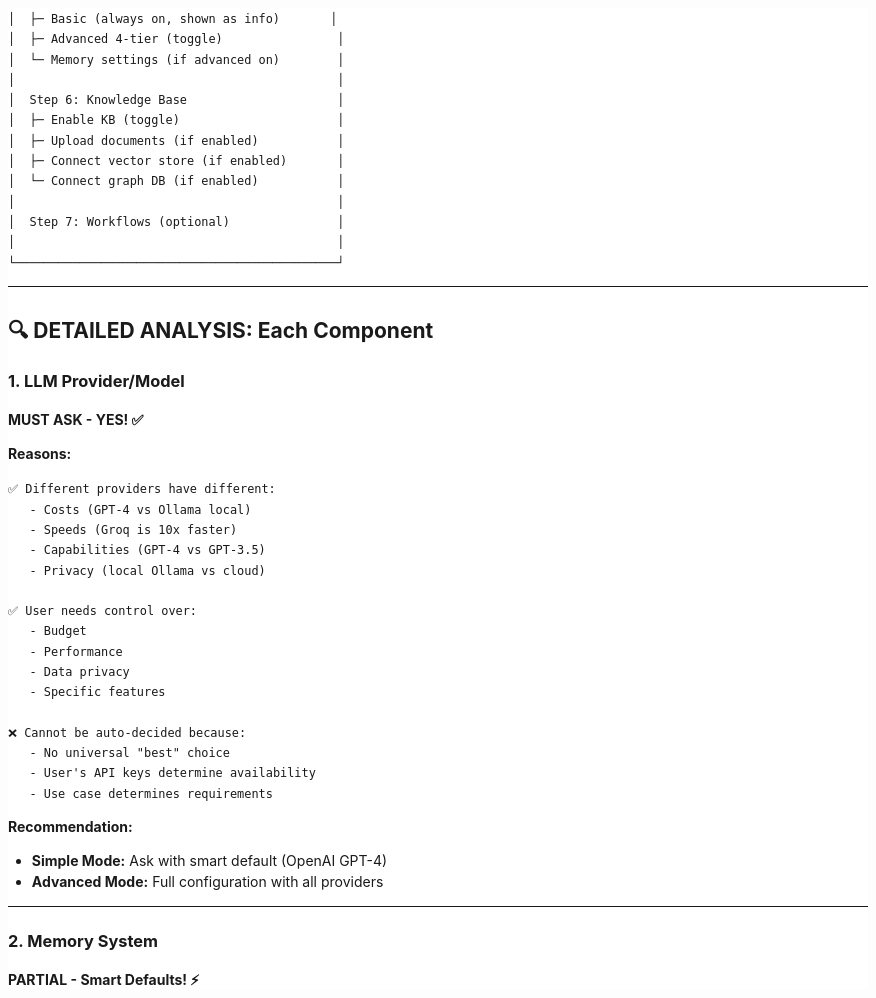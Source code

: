 ```
│  ├─ Basic (always on, shown as info)       │
│  ├─ Advanced 4-tier (toggle)                │
│  └─ Memory settings (if advanced on)        │
│                                             │
│  Step 6: Knowledge Base                     │
│  ├─ Enable KB (toggle)                      │
│  ├─ Upload documents (if enabled)           │
│  ├─ Connect vector store (if enabled)       │
│  └─ Connect graph DB (if enabled)           │
│                                             │
│  Step 7: Workflows (optional)               │
│                                             │
└─────────────────────────────────────────────┘
```

---

## 🔍 **DETAILED ANALYSIS: Each Component**

### **1. LLM Provider/Model**

**MUST ASK - YES! ✅**

**Reasons:**
```
✅ Different providers have different:
   - Costs (GPT-4 vs Ollama local)
   - Speeds (Groq is 10x faster)
   - Capabilities (GPT-4 vs GPT-3.5)
   - Privacy (local Ollama vs cloud)
   
✅ User needs control over:
   - Budget
   - Performance
   - Data privacy
   - Specific features

❌ Cannot be auto-decided because:
   - No universal "best" choice
   - User's API keys determine availability
   - Use case determines requirements
```

**Recommendation:**
- **Simple Mode:** Ask with smart default (OpenAI GPT-4)
- **Advanced Mode:** Full configuration with all providers

---

### **2. Memory System**

**PARTIAL - Smart Defaults! ⚡**
